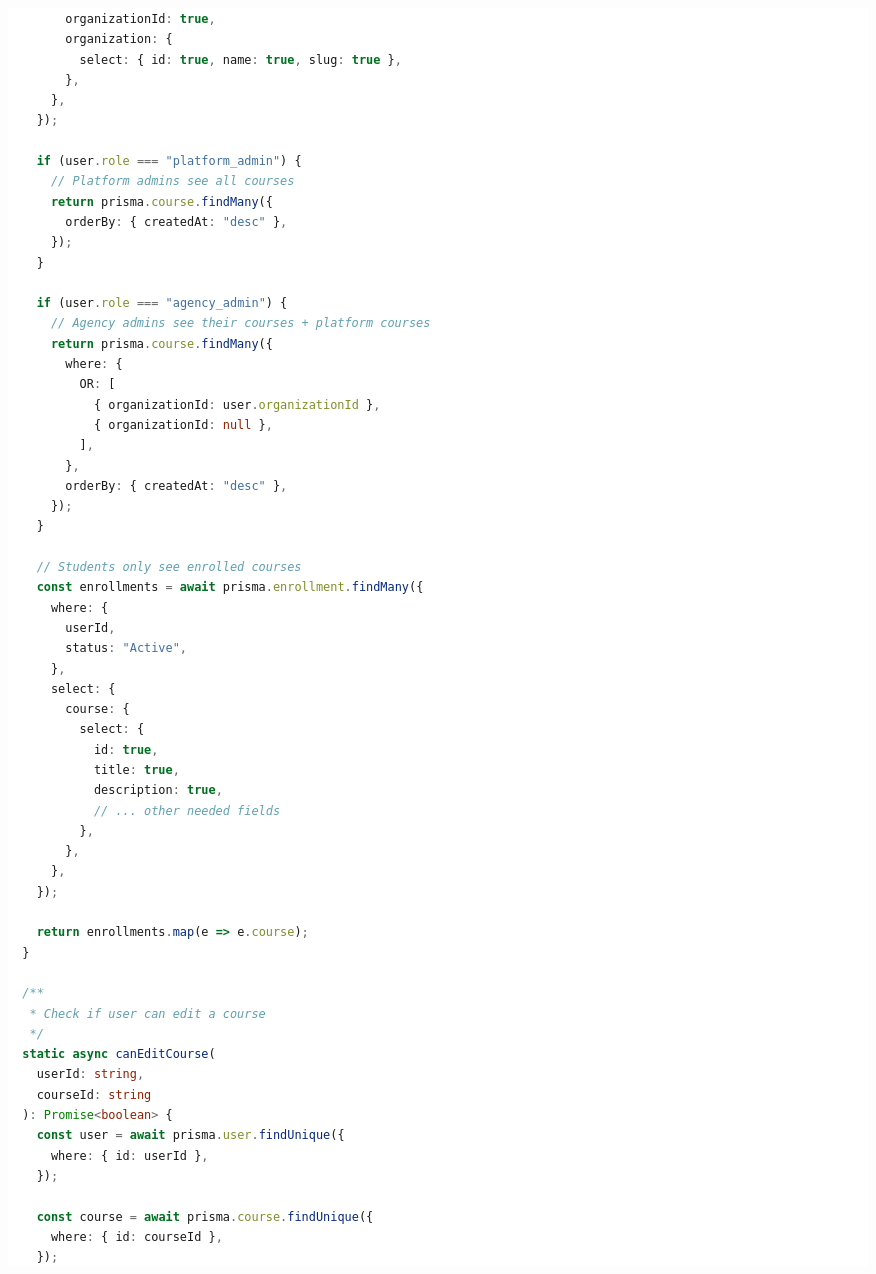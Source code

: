 ```typescript
        organizationId: true,
        organization: {
          select: { id: true, name: true, slug: true },
        },
      },
    });

    if (user.role === "platform_admin") {
      // Platform admins see all courses
      return prisma.course.findMany({
        orderBy: { createdAt: "desc" },
      });
    }

    if (user.role === "agency_admin") {
      // Agency admins see their courses + platform courses
      return prisma.course.findMany({
        where: {
          OR: [
            { organizationId: user.organizationId },
            { organizationId: null },
          ],
        },
        orderBy: { createdAt: "desc" },
      });
    }

    // Students only see enrolled courses
    const enrollments = await prisma.enrollment.findMany({
      where: {
        userId,
        status: "Active",
      },
      select: {
        course: {
          select: {
            id: true,
            title: true,
            description: true,
            // ... other needed fields
          },
        },
      },
    });

    return enrollments.map(e => e.course);
  }

  /**
   * Check if user can edit a course
   */
  static async canEditCourse(
    userId: string,
    courseId: string
  ): Promise<boolean> {
    const user = await prisma.user.findUnique({
      where: { id: userId },
    });

    const course = await prisma.course.findUnique({
      where: { id: courseId },
    });

```
